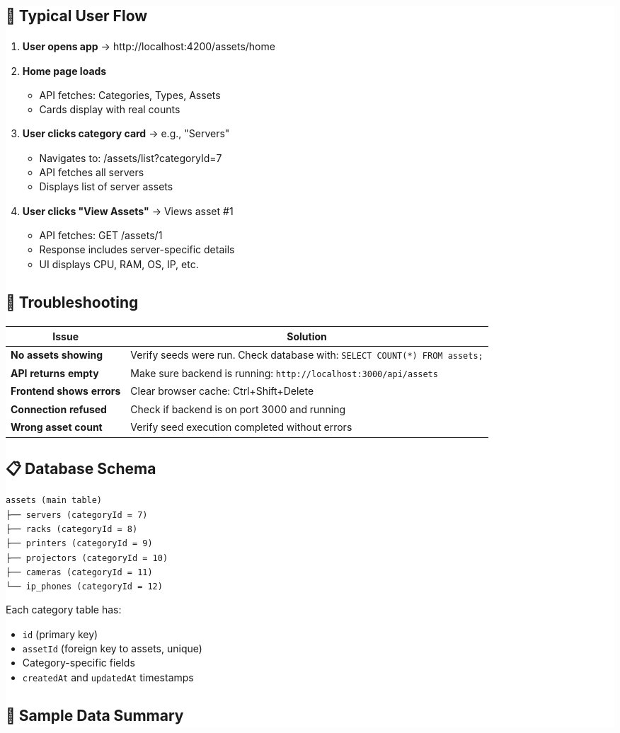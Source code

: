 ## 🎯 Typical User Flow

1. **User opens app** → http://localhost:4200/assets/home

2. **Home page loads**

   - API fetches: Categories, Types, Assets
   - Cards display with real counts

3. **User clicks category card** → e.g., "Servers"

   - Navigates to: /assets/list?categoryId=7
   - API fetches all servers
   - Displays list of server assets

4. **User clicks "View Assets"** → Views asset #1
   - API fetches: GET /assets/1
   - Response includes server-specific details
   - UI displays CPU, RAM, OS, IP, etc.

## 🚨 Troubleshooting

| Issue                     | Solution                                                                   |
| ------------------------- | -------------------------------------------------------------------------- |
| **No assets showing**     | Verify seeds were run. Check database with: `SELECT COUNT(*) FROM assets;` |
| **API returns empty**     | Make sure backend is running: `http://localhost:3000/api/assets`           |
| **Frontend shows errors** | Clear browser cache: Ctrl+Shift+Delete                                     |
| **Connection refused**    | Check if backend is on port 3000 and running                               |
| **Wrong asset count**     | Verify seed execution completed without errors                             |

## 📋 Database Schema

```
assets (main table)
├── servers (categoryId = 7)
├── racks (categoryId = 8)
├── printers (categoryId = 9)
├── projectors (categoryId = 10)
├── cameras (categoryId = 11)
└── ip_phones (categoryId = 12)
```

Each category table has:

- `id` (primary key)
- `assetId` (foreign key to assets, unique)
- Category-specific fields
- `createdAt` and `updatedAt` timestamps

## 💾 Sample Data Summary
